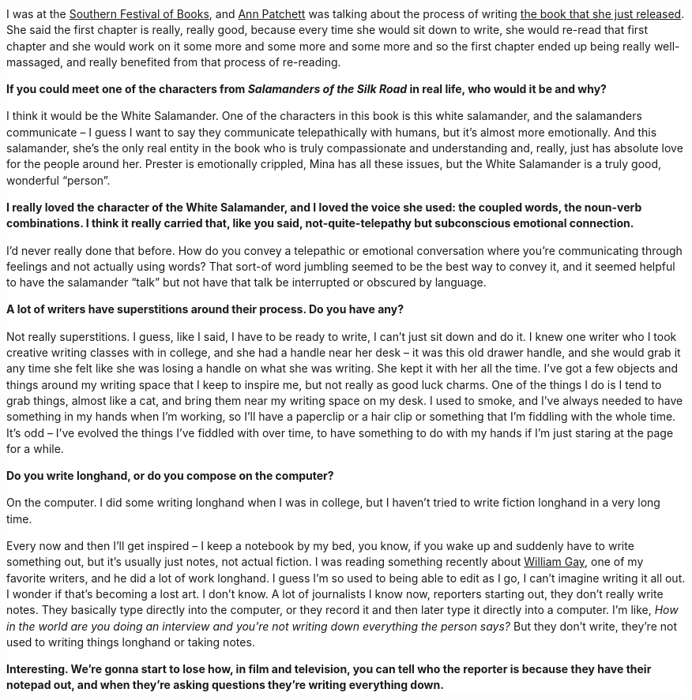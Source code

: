 I was at the [Southern Festival of Books](http://humanitiestennessee.org/programs/southern-festival-books-celebration-written-word), and [Ann Patchett](http://www.annpatchett.com/about/) was talking about the process of writing [the book that she just released](https://ben-winston-zfhb.squarespace.com/interviews/christopher-smith#). She said the first chapter is really, really good, because every time she would sit down to write, she would re-read that first chapter and she would work on it some more and some more and some more and so the first chapter ended up being really well-massaged, and really benefited from that process of re-reading.

**If you could meet one of the characters from *Salamanders of the Silk Road* in real life, who would it be and why?**

I think it would be the White Salamander. One of the characters in this book is this white salamander, and the salamanders communicate – I guess I want to say they communicate telepathically with humans, but it’s almost more emotionally. And this salamander, she’s the only real entity in the book who is truly compassionate and understanding and, really, just has absolute love for the people around her. Prester is emotionally crippled, Mina has all these issues, but the White Salamander is a truly good, wonderful “person”.

**I really loved the character of the White Salamander, and I loved the voice she used: the coupled words, the noun-verb combinations. I think it really carried that, like you said, not-quite-telepathy but subconscious emotional connection.**

I’d never really done that before. How do you convey a telepathic or emotional conversation where you’re communicating through feelings and not actually using words? That sort-of word jumbling seemed to be the best way to convey it, and it seemed helpful to have the salamander “talk” but not have that talk be interrupted or obscured by language.

**A lot of writers have superstitions around their process. Do you have any?**

Not really superstitions. I guess, like I said, I have to be ready to write, I can’t just sit down and do it. I knew one writer who I took creative writing classes with in college, and she had a handle near her desk – it was this old drawer handle, and she would grab it any time she felt like she was losing a handle on what she was writing. She kept it with her all the time. I’ve got a few objects and things around my writing space that I keep to inspire me, but not really as good luck charms. One of the things I do is I tend to grab things, almost like a cat, and bring them near my writing space on my desk. I used to smoke, and I’ve always needed to have something in my hands when I’m working, so I’ll have a paperclip or a hair clip or something that I’m fiddling with the whole time. It’s odd – I’ve evolved the things I’ve fiddled with over time, to have something to do with my hands if I’m just staring at the page for a while.

**Do you write longhand, or do you compose on the computer?**

On the computer. I did some writing longhand when I was in college, but I haven’t tried to write fiction longhand in a very long time.

Every now and then I’ll get inspired – I keep a notebook by my bed, you know, if you wake up and suddenly have to write something out, but it’s usually just notes, not actual fiction. I was reading something recently about [William Gay](https://en.wikipedia.org/wiki/William_Gay_(author)), one of my favorite writers, and he did a lot of work longhand. I guess I’m so used to being able to edit as I go, I can’t imagine writing it all out. I wonder if that’s becoming a lost art. I don’t know. A lot of journalists I know now, reporters starting out, they don’t really write notes. They basically type directly into the computer, or they record it and then later type it directly into a computer. I’m like, *How in the world are you doing an interview and you’re not writing down everything the person says?* But they don’t write, they’re not used to writing things longhand or taking notes.

**Interesting. We’re gonna start to lose how, in film and television, you can tell who the reporter is because they have their notepad out, and when they’re asking questions they’re writing everything down.**
